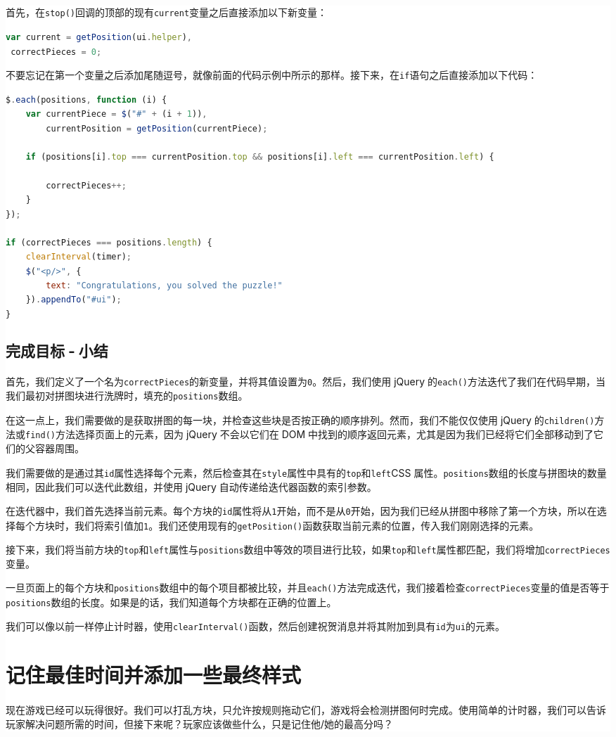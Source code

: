 首先，在`stop()`回调的顶部的现有`current`变量之后直接添加以下新变量：

```js
var current = getPosition(ui.helper),
 correctPieces = 0;

```

不要忘记在第一个变量之后添加尾随逗号，就像前面的代码示例中所示的那样。接下来，在`if`语句之后直接添加以下代码：

```js
$.each(positions, function (i) {
    var currentPiece = $("#" + (i + 1)),
        currentPosition = getPosition(currentPiece);

    if (positions[i].top === currentPosition.top && positions[i].left === currentPosition.left) {

        correctPieces++;
    }
});

if (correctPieces === positions.length) {
    clearInterval(timer);
    $("<p/>", {
        text: "Congratulations, you solved the puzzle!"
    }).appendTo("#ui");
}
```

## 完成目标 - 小结

首先，我们定义了一个名为`correctPieces`的新变量，并将其值设置为`0`。然后，我们使用 jQuery 的`each()`方法迭代了我们在代码早期，当我们最初对拼图块进行洗牌时，填充的`positions`数组。

在这一点上，我们需要做的是获取拼图的每一块，并检查这些块是否按正确的顺序排列。然而，我们不能仅仅使用 jQuery 的`children()`方法或`find()`方法选择页面上的元素，因为 jQuery 不会以它们在 DOM 中找到的顺序返回元素，尤其是因为我们已经将它们全部移动到了它们的父容器周围。

我们需要做的是通过其`id`属性选择每个元素，然后检查其在`style`属性中具有的`top`和`left`CSS 属性。`positions`数组的长度与拼图块的数量相同，因此我们可以迭代此数组，并使用 jQuery 自动传递给迭代器函数的索引参数。

在迭代器中，我们首先选择当前元素。每个方块的`id`属性将从`1`开始，而不是从`0`开始，因为我们已经从拼图中移除了第一个方块，所以在选择每个方块时，我们将索引值加`1`。我们还使用现有的`getPosition()`函数获取当前元素的位置，传入我们刚刚选择的元素。

接下来，我们将当前方块的`top`和`left`属性与`positions`数组中等效的项目进行比较，如果`top`和`left`属性都匹配，我们将增加`correctPieces`变量。

一旦页面上的每个方块和`positions`数组中的每个项目都被比较，并且`each()`方法完成迭代，我们接着检查`correctPieces`变量的值是否等于`positions`数组的长度。如果是的话，我们知道每个方块都在正确的位置上。

我们可以像以前一样停止计时器，使用`clearInterval()`函数，然后创建祝贺消息并将其附加到具有`id`为`ui`的元素。

# 记住最佳时间并添加一些最终样式

现在游戏已经可以玩得很好。我们可以打乱方块，只允许按规则拖动它们，游戏将会检测拼图何时完成。使用简单的计时器，我们可以告诉玩家解决问题所需的时间，但接下来呢？玩家应该做些什么，只是记住他/她的最高分吗？
